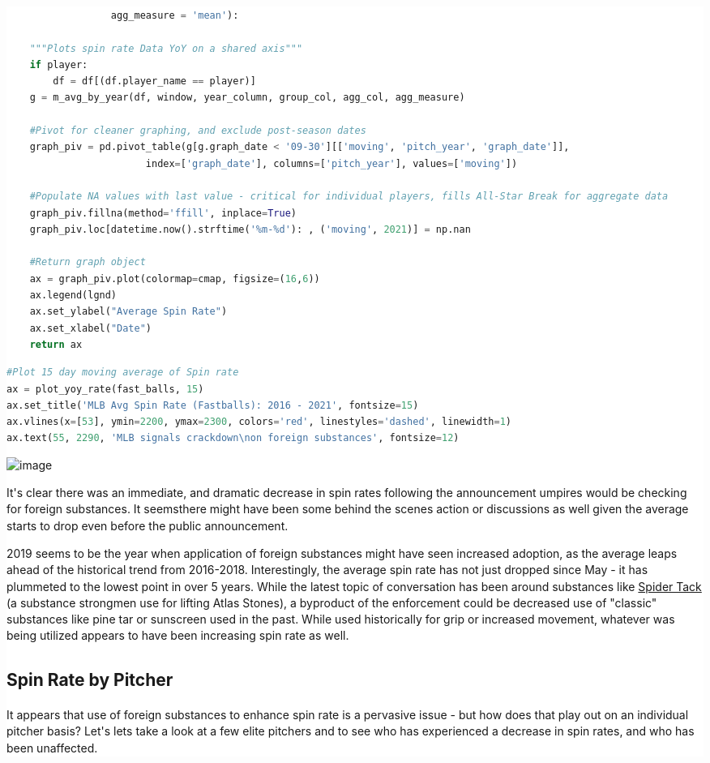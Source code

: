 ```python
                  agg_measure = 'mean'):
    
    """Plots spin rate Data YoY on a shared axis"""
    if player:
        df = df[(df.player_name == player)]
    g = m_avg_by_year(df, window, year_column, group_col, agg_col, agg_measure)
    
    #Pivot for cleaner graphing, and exclude post-season dates
    graph_piv = pd.pivot_table(g[g.graph_date < '09-30'][['moving', 'pitch_year', 'graph_date']],
                        index=['graph_date'], columns=['pitch_year'], values=['moving'])
    
    #Populate NA values with last value - critical for individual players, fills All-Star Break for aggregate data
    graph_piv.fillna(method='ffill', inplace=True)
    graph_piv.loc[datetime.now().strftime('%m-%d'): , ('moving', 2021)] = np.nan
    
    #Return graph object
    ax = graph_piv.plot(colormap=cmap, figsize=(16,6))
    ax.legend(lgnd)
    ax.set_ylabel("Average Spin Rate")
    ax.set_xlabel("Date")
    return ax
```

```python
#Plot 15 day moving average of Spin rate 
ax = plot_yoy_rate(fast_balls, 15)
ax.set_title('MLB Avg Spin Rate (Fastballs): 2016 - 2021', fontsize=15)
ax.vlines(x=[53], ymin=2200, ymax=2300, colors='red', linestyles='dashed', linewidth=1)
ax.text(55, 2290, 'MLB signals crackdown\non foreign substances', fontsize=12)
```

![image](https://user-images.githubusercontent.com/85371843/124680561-4509f400-de8c-11eb-9e62-0eca542e8b13.png)

It's clear there was an immediate, and dramatic decrease in spin rates following the announcement umpires would be checking for foreign substances. It seemsthere might have been some behind the scenes action or discussions as well given the average starts to drop even before the public announcement.

2019 seems to be the year when application of foreign substances might have seen increased adoption, as the average leaps ahead of the historical trend from 2016-2018. Interestingly, the average spin rate has not just dropped since May - it has plummeted to the lowest point in over 5 years. While the latest topic of conversation has been around substances like <a href="http://www.spidertack.com/">Spider Tack</a> (a substance strongmen use for lifting Atlas Stones), a byproduct of the enforcement could be decreased use of "classic" substances like pine tar or sunscreen used in the past. While used historically for grip or increased movement, whatever was being utilized appears to have been increasing spin rate as well. 

## Spin Rate by Pitcher
It appears that use of foreign substances to enhance spin rate is a pervasive issue - but how does that play out on an individual pitcher basis? Let's lets take a look at a few elite pitchers and to see who has experienced a decrease in spin rates, and who has been unaffected. 
